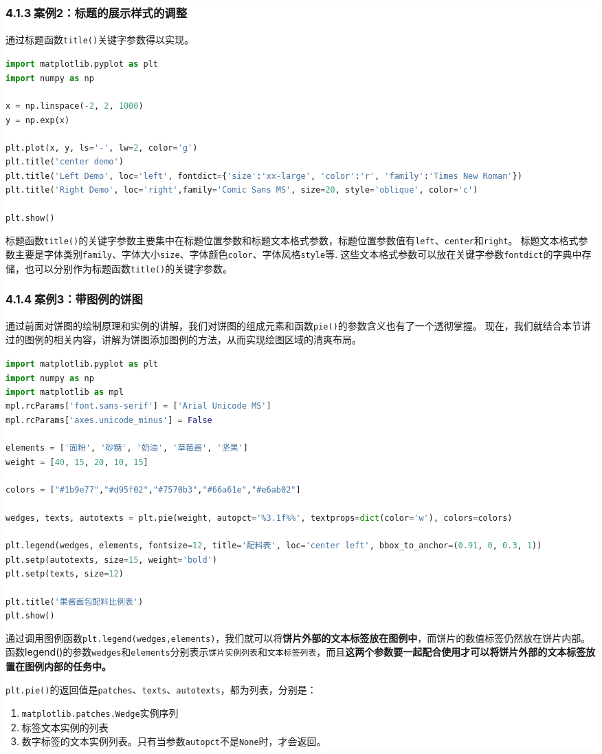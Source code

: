 ### 4.1.3 案例2：标题的展示样式的调整
通过标题函数`title()`关键字参数得以实现。
```python
import matplotlib.pyplot as plt
import numpy as np

x = np.linspace(-2, 2, 1000)
y = np.exp(x)

plt.plot(x, y, ls='-', lw=2, color='g')
plt.title('center demo')
plt.title('Left Demo', loc='left', fontdict={'size':'xx-large', 'color':'r', 'family':'Times New Roman'})
plt.title('Right Demo', loc='right',family='Comic Sans MS', size=20, style='oblique', color='c')

plt.show()
```
标题函数`title()`的关键字参数主要集中在标题位置参数和标题文本格式参数，标题位置参数值有`left`、`center`和`right`。
标题文本格式参数主要是字体类别`family`、字体大小`size`、字体颜色`color`、字体风格`style`等.
这些文本格式参数可以放在关键字参数`fontdict`的字典中存储，也可以分别作为标题函数`title()`的关键字参数。

### 4.1.4 案例3：带图例的饼图
通过前面对饼图的绘制原理和实例的讲解，我们对饼图的组成元素和函数`pie()`的参数含义也有了一个透彻掌握。
现在，我们就结合本节讲过的图例的相关内容，讲解为饼图添加图例的方法，从而实现绘图区域的清爽布局。
```python
import matplotlib.pyplot as plt
import numpy as np
import matplotlib as mpl
mpl.rcParams['font.sans-serif'] = ['Arial Unicode MS']
mpl.rcParams['axes.unicode_minus'] = False

elements = ['面粉', '砂糖', '奶油', '草莓酱', '坚果']
weight = [40, 15, 20, 10, 15]

colors = ["#1b9e77","#d95f02","#7570b3","#66a61e","#e6ab02"]

wedges, texts, autotexts = plt.pie(weight, autopct='%3.1f%%', textprops=dict(color='w'), colors=colors)

plt.legend(wedges, elements, fontsize=12, title='配料表', loc='center left', bbox_to_anchor=(0.91, 0, 0.3, 1))
plt.setp(autotexts, size=15, weight='bold')
plt.setp(texts, size=12)

plt.title('果酱面包配料比例表')
plt.show()
```
通过调用图例函数`plt.legend(wedges,elements)`，我们就可以将**饼片外部的文本标签放在图例中**，而饼片的数值标签仍然放在饼片内部。
函数legend()的参数`wedges`和`elements`分别表示`饼片实例列表`和`文本标签列表`，而且**这两个参数要一起配合使用才可以将饼片外部的文本标签放置在图例内部的任务中。**

`plt.pie()`的返回值是`patches`、`texts`、`autotexts`，都为列表，分别是：
1. `matplotlib.patches.Wedge`实例序列
2. 标签文本实例的列表
3. 数字标签的文本实例列表。只有当参数`autopct`不是`None`时，才会返回。
